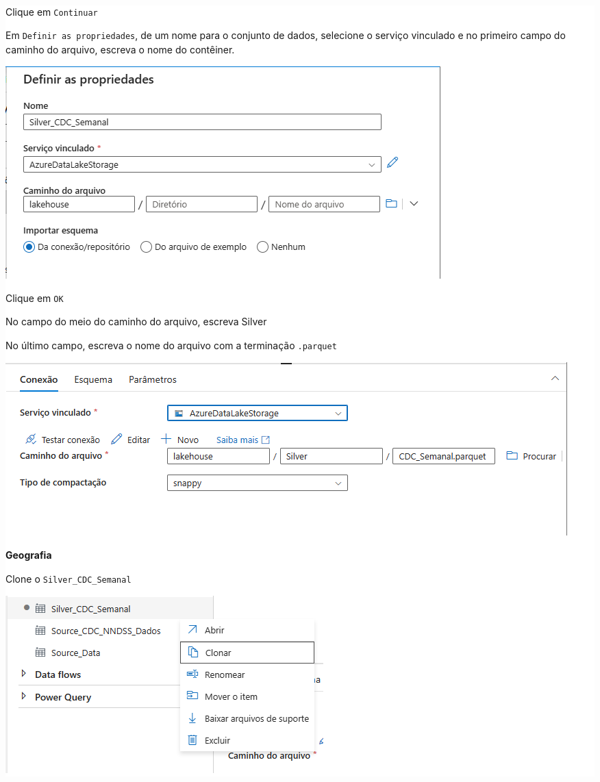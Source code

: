 Clique em `Continuar`

Em `Definir as propriedades`, de um nome para o conjunto de dados, selecione o serviço vinculado e no primeiro campo do caminho do arquivo, escreva o nome do contêiner.

![Untitled](/Imagens/Untitled%2044.png)

Clique em `OK`

No campo do meio do caminho do arquivo, escreva Silver

No último campo, escreva o nome do arquivo com a terminação `.parquet`

![Untitled](/Imagens/Untitled%2045.png)

<a name = "SilverGeografia"></a>
**Geografia**

Clone o `Silver_CDC_Semanal`

![Untitled](/Imagens/Untitled%2046.png)
